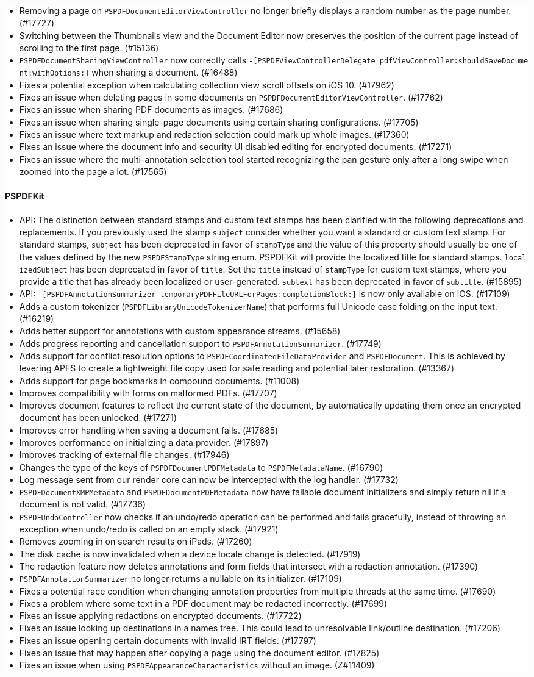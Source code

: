 * Removing a page on `PSPDFDocumentEditorViewController` no longer briefly displays a random number as the page number. (#17727)
* Switching between the Thumbnails view and the Document Editor now preserves the position of the current page instead of scrolling to the first page. (#15136)
* `PSPDFDocumentSharingViewController` now correctly calls `-[PSPDFViewControllerDelegate pdfViewController:shouldSaveDocument:withOptions:]` when sharing a document. (#16488)
* Fixes a potential exception when calculating collection view scroll offsets on iOS 10. (#17962)
* Fixes an issue when deleting pages in some documents on `PSPDFDocumentEditorViewController`. (#17762)
* Fixes an issue when sharing PDF documents as images. (#17686)
* Fixes an issue when sharing single-page documents using certain sharing configurations. (#17705)
* Fixes an issue where text markup and redaction selection could mark up whole images. (#17360)
* Fixes an issue where the document info and security UI disabled editing for encrypted documents. (#17271)
* Fixes an issue where the multi-annotation selection tool started recognizing the pan gesture only after a long swipe when zoomed into the page a lot. (#17565)

#### PSPDFKit

* API: The distinction between standard stamps and custom text stamps has been clarified with the following deprecations and replacements. If you previously used the stamp `subject` consider whether you want a standard or custom text stamp. For standard stamps, `subject` has been deprecated in favor of `stampType` and the value of this property should usually be one of the values defined by the new `PSPDFStampType` string enum. PSPDFKit will provide the localized title for standard stamps. `localizedSubject` has been deprecated in favor of `title`. Set the `title` instead of `stampType` for custom text stamps, where you provide a title that has already been localized or user-generated. `subtext` has been deprecated in favor of `subtitle`. (#15895)
* API: `-[PSPDFAnnotationSummarizer temporaryPDFFileURLForPages:completionBlock:]` is now only available on iOS. (#17109)
* Adds a custom tokenizer (`PSPDFLibraryUnicodeTokenizerName`) that performs full Unicode case folding on the input text. (#16219)
* Adds better support for annotations with custom appearance streams. (#15658)
* Adds progress reporting and cancellation support to `PSPDFAnnotationSummarizer`. (#17749)
* Adds support for conflict resolution options to `PSPDFCoordinatedFileDataProvider` and `PSPDFDocument`. This is achieved by levering APFS to create a lightweight file copy used for safe reading and potential later restoration. (#13367)
* Adds support for page bookmarks in compound documents. (#11008)
* Improves compatibility with forms on malformed PDFs. (#17707)
* Improves document features to reflect the current state of the document, by automatically updating them once an encrypted document has been unlocked. (#17271)
* Improves error handling when saving a document fails. (#17685)
* Improves performance on initializing a data provider. (#17897)
* Improves tracking of external file changes. (#17946)
* Changes the type of the keys of `PSPDFDocumentPDFMetadata` to `PSPDFMetadataName`. (#16790)
* Log message sent from our render core can now be intercepted with the log handler. (#17732)
* `PSPDFDocumentXMPMetadata` and `PSPDFDocumentPDFMetadata` now have failable document initializers and simply return nil if a document is not valid. (#17736)
* `PSPDFUndoController` now checks if an undo/redo operation can be performed and fails gracefully, instead of throwing an exception when undo/redo is called on an empty stack. (#17921)
* Removes zooming in on search results on iPads. (#17260)
* The disk cache is now invalidated when a device locale change is detected. (#17919)
* The redaction feature now deletes annotations and form fields that intersect with a redaction annotation. (#17390)
* `PSPDFAnnotationSummarizer` no longer returns a nullable on its initializer. (#17109)
* Fixes a potential race condition when changing annotation properties from multiple threads at the same time. (#17690)
* Fixes a problem where some text in a PDF document may be redacted incorrectly. (#17699)
* Fixes an issue applying redactions on encrypted documents. (#17722)
* Fixes an issue looking up destinations in a names tree. This could lead to unresolvable link/outline destination. (#17206)
* Fixes an issue opening certain documents with invalid IRT fields. (#17797)
* Fixes an issue that may happen after copying a page using the document editor. (#17825)
* Fixes an issue when using `PSPDFAppearanceCharacteristics` without an image. (Z#11409)